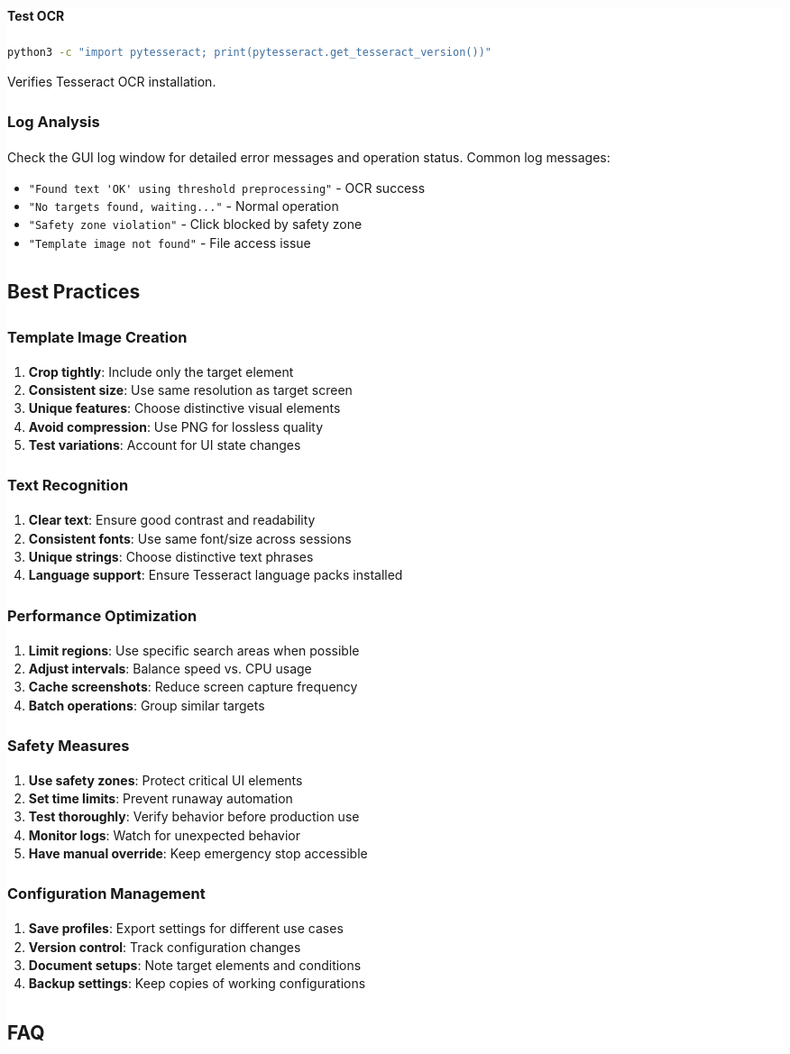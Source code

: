 #### Test OCR
```bash
python3 -c "import pytesseract; print(pytesseract.get_tesseract_version())"
```
Verifies Tesseract OCR installation.

### Log Analysis
Check the GUI log window for detailed error messages and operation status. Common log messages:

- `"Found text 'OK' using threshold preprocessing"` - OCR success
- `"No targets found, waiting..."` - Normal operation
- `"Safety zone violation"` - Click blocked by safety zone
- `"Template image not found"` - File access issue

## Best Practices

### Template Image Creation
1. **Crop tightly**: Include only the target element
2. **Consistent size**: Use same resolution as target screen
3. **Unique features**: Choose distinctive visual elements
4. **Avoid compression**: Use PNG for lossless quality
5. **Test variations**: Account for UI state changes

### Text Recognition
1. **Clear text**: Ensure good contrast and readability
2. **Consistent fonts**: Use same font/size across sessions
3. **Unique strings**: Choose distinctive text phrases
4. **Language support**: Ensure Tesseract language packs installed

### Performance Optimization
1. **Limit regions**: Use specific search areas when possible
2. **Adjust intervals**: Balance speed vs. CPU usage
3. **Cache screenshots**: Reduce screen capture frequency
4. **Batch operations**: Group similar targets

### Safety Measures
1. **Use safety zones**: Protect critical UI elements
2. **Set time limits**: Prevent runaway automation
3. **Test thoroughly**: Verify behavior before production use
4. **Monitor logs**: Watch for unexpected behavior
5. **Have manual override**: Keep emergency stop accessible

### Configuration Management
1. **Save profiles**: Export settings for different use cases
2. **Version control**: Track configuration changes
3. **Document setups**: Note target elements and conditions
4. **Backup settings**: Keep copies of working configurations

## FAQ
